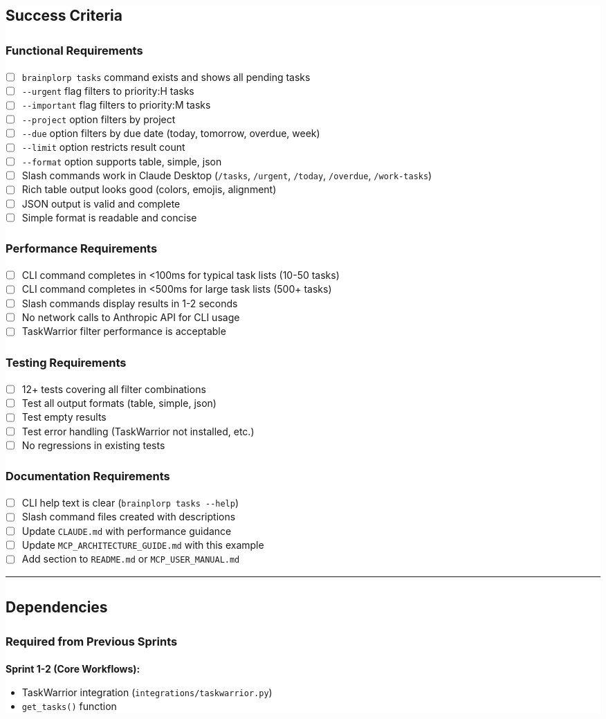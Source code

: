 
## Success Criteria

### Functional Requirements

- [ ] `brainplorp tasks` command exists and shows all pending tasks
- [ ] `--urgent` flag filters to priority:H tasks
- [ ] `--important` flag filters to priority:M tasks
- [ ] `--project` option filters by project
- [ ] `--due` option filters by due date (today, tomorrow, overdue, week)
- [ ] `--limit` option restricts result count
- [ ] `--format` option supports table, simple, json
- [ ] Slash commands work in Claude Desktop (`/tasks`, `/urgent`, `/today`, `/overdue`, `/work-tasks`)
- [ ] Rich table output looks good (colors, emojis, alignment)
- [ ] JSON output is valid and complete
- [ ] Simple format is readable and concise

### Performance Requirements

- [ ] CLI command completes in <100ms for typical task lists (10-50 tasks)
- [ ] CLI command completes in <500ms for large task lists (500+ tasks)
- [ ] Slash commands display results in 1-2 seconds
- [ ] No network calls to Anthropic API for CLI usage
- [ ] TaskWarrior filter performance is acceptable

### Testing Requirements

- [ ] 12+ tests covering all filter combinations
- [ ] Test all output formats (table, simple, json)
- [ ] Test empty results
- [ ] Test error handling (TaskWarrior not installed, etc.)
- [ ] No regressions in existing tests

### Documentation Requirements

- [ ] CLI help text is clear (`brainplorp tasks --help`)
- [ ] Slash command files created with descriptions
- [ ] Update `CLAUDE.md` with performance guidance
- [ ] Update `MCP_ARCHITECTURE_GUIDE.md` with this example
- [ ] Add section to `README.md` or `MCP_USER_MANUAL.md`

---

## Dependencies

### Required from Previous Sprints

**Sprint 1-2 (Core Workflows):**
- TaskWarrior integration (`integrations/taskwarrior.py`)
- `get_tasks()` function
